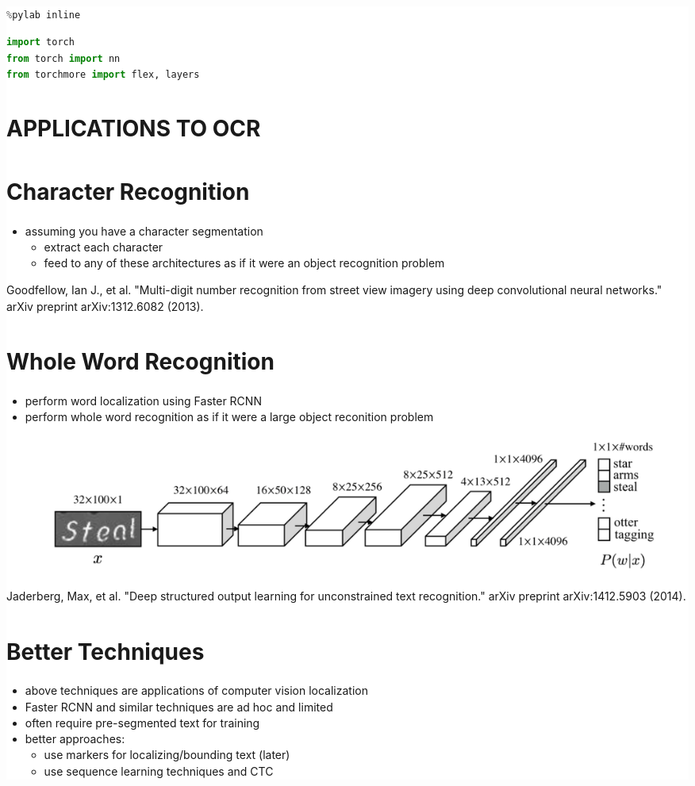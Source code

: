 ```python
%pylab inline
```

```python
import torch
from torch import nn
from torchmore import flex, layers
```


# APPLICATIONS TO OCR

# Character Recognition

- assuming you have a character segmentation
  - extract each character
  - feed to any of these architectures as if it were an object recognition problem

Goodfellow, Ian J., et al. "Multi-digit number recognition from street view imagery using deep convolutional neural networks." arXiv preprint arXiv:1312.6082 (2013).


# Whole Word Recognition

- perform word localization using Faster RCNN
- perform whole word recognition as if it were a large object reconition problem

![word recognition](figs/word-recognition.png)

Jaderberg, Max, et al. "Deep structured output learning for unconstrained text recognition." arXiv preprint arXiv:1412.5903 (2014).


# Better Techniques

- above techniques are applications of computer vision localization
- Faster RCNN and similar techniques are ad hoc and limited
- often require pre-segmented text for training
- better approaches:
  - use markers for localizing/bounding text (later)
  - use sequence learning techniques and CTC
